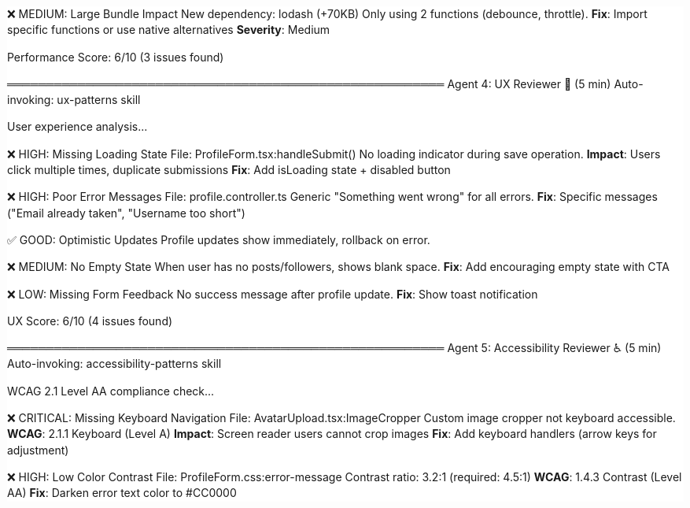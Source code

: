 ❌ MEDIUM: Large Bundle Impact
New dependency: lodash (+70KB)
Only using 2 functions (debounce, throttle).
**Fix**: Import specific functions or use native alternatives
**Severity**: Medium

Performance Score: 6/10 (3 issues found)

════════════════════════════════════════════════════════
Agent 4: UX Reviewer 🎨 (5 min)
Auto-invoking: ux-patterns skill

User experience analysis...

❌ HIGH: Missing Loading State
File: ProfileForm.tsx:handleSubmit()
No loading indicator during save operation.
**Impact**: Users click multiple times, duplicate submissions
**Fix**: Add isLoading state + disabled button

❌ HIGH: Poor Error Messages
File: profile.controller.ts
Generic "Something went wrong" for all errors.
**Fix**: Specific messages ("Email already taken", "Username too short")

✅ GOOD: Optimistic Updates
Profile updates show immediately, rollback on error.

❌ MEDIUM: No Empty State
When user has no posts/followers, shows blank space.
**Fix**: Add encouraging empty state with CTA

❌ LOW: Missing Form Feedback
No success message after profile update.
**Fix**: Show toast notification

UX Score: 6/10 (4 issues found)

════════════════════════════════════════════════════════
Agent 5: Accessibility Reviewer ♿ (5 min)
Auto-invoking: accessibility-patterns skill

WCAG 2.1 Level AA compliance check...

❌ CRITICAL: Missing Keyboard Navigation
File: AvatarUpload.tsx:ImageCropper
Custom image cropper not keyboard accessible.
**WCAG**: 2.1.1 Keyboard (Level A)
**Impact**: Screen reader users cannot crop images
**Fix**: Add keyboard handlers (arrow keys for adjustment)

❌ HIGH: Low Color Contrast
File: ProfileForm.css:error-message
Contrast ratio: 3.2:1 (required: 4.5:1)
**WCAG**: 1.4.3 Contrast (Level AA)
**Fix**: Darken error text color to #CC0000
